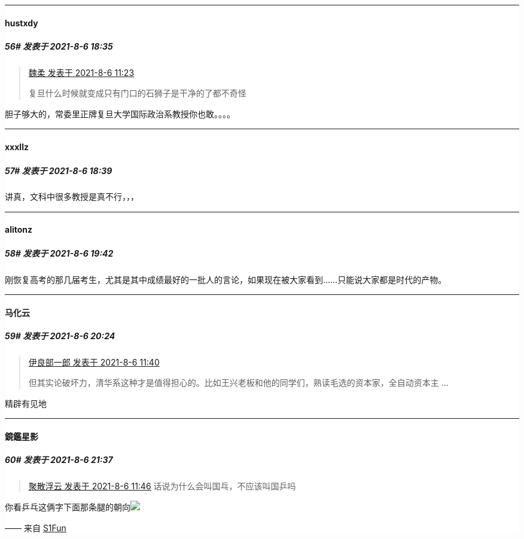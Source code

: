 
*****

####  hustxdy  
##### 56#       发表于 2021-8-6 18:35


<blockquote><a href="httphttps://bbs.saraba1st.com/2b/forum.php?mod=redirect&amp;goto=findpost&amp;pid=52259739&amp;ptid=2019373" target="_blank">魏柔 发表于 2021-8-6 11:23</a>

复旦什么时候就变成只有门口的石狮子是干净的了都不奇怪</blockquote>
胆子够大的，常委里正牌复旦大学国际政治系教授你也敢。。。。


*****

####  xxxllz  
##### 57#       发表于 2021-8-6 18:39


讲真，文科中很多教授是真不行，，，


*****

####  alitonz  
##### 58#       发表于 2021-8-6 19:42


刚恢复高考的那几届考生，尤其是其中成绩最好的一批人的言论，如果现在被大家看到……只能说大家都是时代的产物。


*****

####  马化云  
##### 59#       发表于 2021-8-6 20:24


<blockquote><a href="httphttps://bbs.saraba1st.com/2b/forum.php?mod=redirect&amp;goto=findpost&amp;pid=52259953&amp;ptid=2019373" target="_blank">伊良部一郎 发表于 2021-8-6 11:40</a>

但其实论破坏力，清华系这种才是值得担心的。比如王兴老板和他的同学们，熟读毛选的资本家，全自动资本主 ...</blockquote>
精辟有见地


*****

####  鏡鑑星影  
##### 60#       发表于 2021-8-6 21:37


<blockquote><a href="httphttps://bbs.saraba1st.com/2b/forum.php?mod=redirect&amp;goto=findpost&amp;pid=52260069&amp;ptid=2019373" target="_blank">聚散浮云 发表于 2021-8-6 11:46</a>
话说为什么会叫国乓，不应该叫国乒吗</blockquote>
你看乒乓这俩字下面那条腿的朝向<img src="https://static.saraba1st.com/image/smiley/face2017/065.png" referrerpolicy="no-referrer">

—— 来自 [S1Fun](https://s1fun.koalcat.com)

